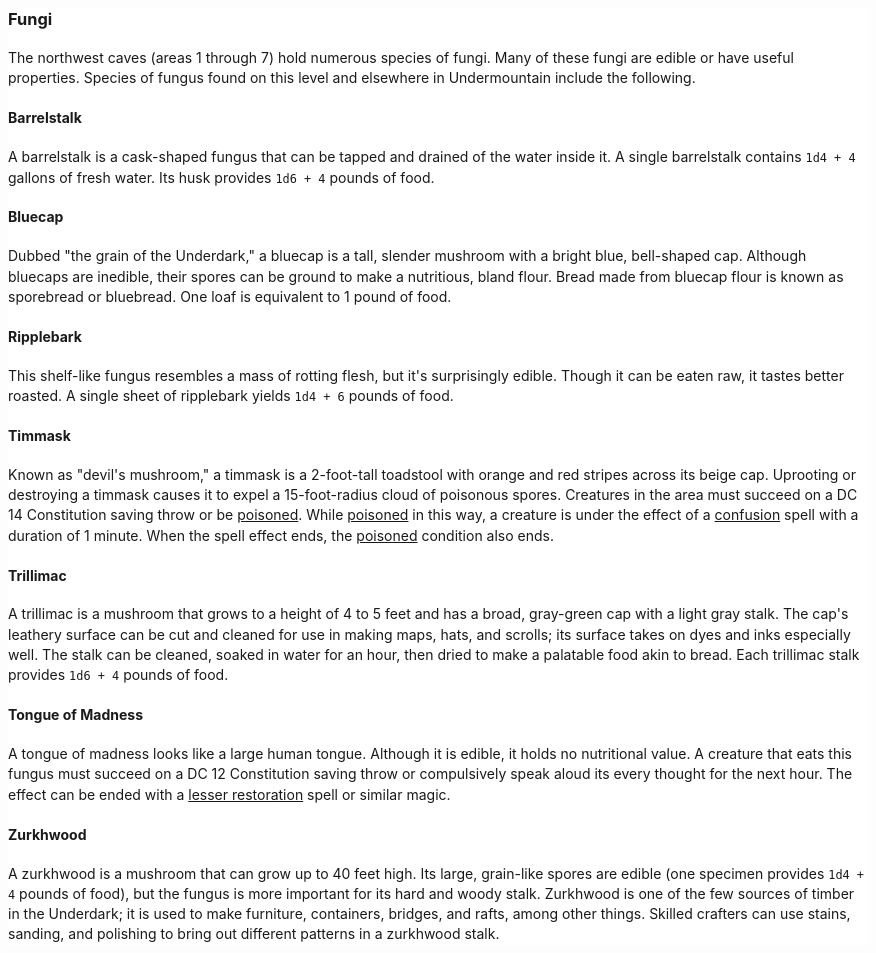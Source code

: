 ### Fungi

The northwest caves (areas 1 through 7) hold numerous species of fungi. Many of these fungi are edible or have useful properties. Species of fungus found on this level and elsewhere in Undermountain include the following.

#### Barrelstalk

A barrelstalk is a cask-shaped fungus that can be tapped and drained of the water inside it. A single barrelstalk contains `1d4 + 4` gallons of fresh water. Its husk provides `1d6 + 4` pounds of food.

#### Bluecap

Dubbed "the grain of the Underdark," a bluecap is a tall, slender mushroom with a bright blue, bell-shaped cap. Although bluecaps are inedible, their spores can be ground to make a nutritious, bland flour. Bread made from bluecap flour is known as sporebread or bluebread. One loaf is equivalent to 1 pound of food.

#### Ripplebark

This shelf-like fungus resembles a mass of rotting flesh, but it's surprisingly edible. Though it can be eaten raw, it tastes better roasted. A single sheet of ripplebark yields `1d4 + 6` pounds of food.

#### Timmask

Known as "devil's mushroom," a timmask is a 2-foot-tall toadstool with orange and red stripes across its beige cap. Uprooting or destroying a timmask causes it to expel a 15-foot-radius cloud of poisonous spores. Creatures in the area must succeed on a DC 14 Constitution saving throw or be [poisoned](/3-Mechanics/CLI/rules/conditions.md#poisoned). While [poisoned](/3-Mechanics/CLI/rules/conditions.md#poisoned) in this way, a creature is under the effect of a [confusion](/3-Mechanics/CLI/spells/confusion.md) spell with a duration of 1 minute. When the spell effect ends, the [poisoned](/3-Mechanics/CLI/rules/conditions.md#poisoned) condition also ends.

#### Trillimac

A trillimac is a mushroom that grows to a height of 4 to 5 feet and has a broad, gray-green cap with a light gray stalk. The cap's leathery surface can be cut and cleaned for use in making maps, hats, and scrolls; its surface takes on dyes and inks especially well. The stalk can be cleaned, soaked in water for an hour, then dried to make a palatable food akin to bread. Each trillimac stalk provides `1d6 + 4` pounds of food.

#### Tongue of Madness

A tongue of madness looks like a large human tongue. Although it is edible, it holds no nutritional value. A creature that eats this fungus must succeed on a DC 12 Constitution saving throw or compulsively speak aloud its every thought for the next hour. The effect can be ended with a [lesser restoration](/3-Mechanics/CLI/spells/lesser-restoration.md) spell or similar magic.

#### Zurkhwood

A zurkhwood is a mushroom that can grow up to 40 feet high. Its large, grain-like spores are edible (one specimen provides `1d4 + 4` pounds of food), but the fungus is more important for its hard and woody stalk. Zurkhwood is one of the few sources of timber in the Underdark; it is used to make furniture, containers, bridges, and rafts, among other things. Skilled crafters can use stains, sanding, and polishing to bring out different patterns in a zurkhwood stalk.
